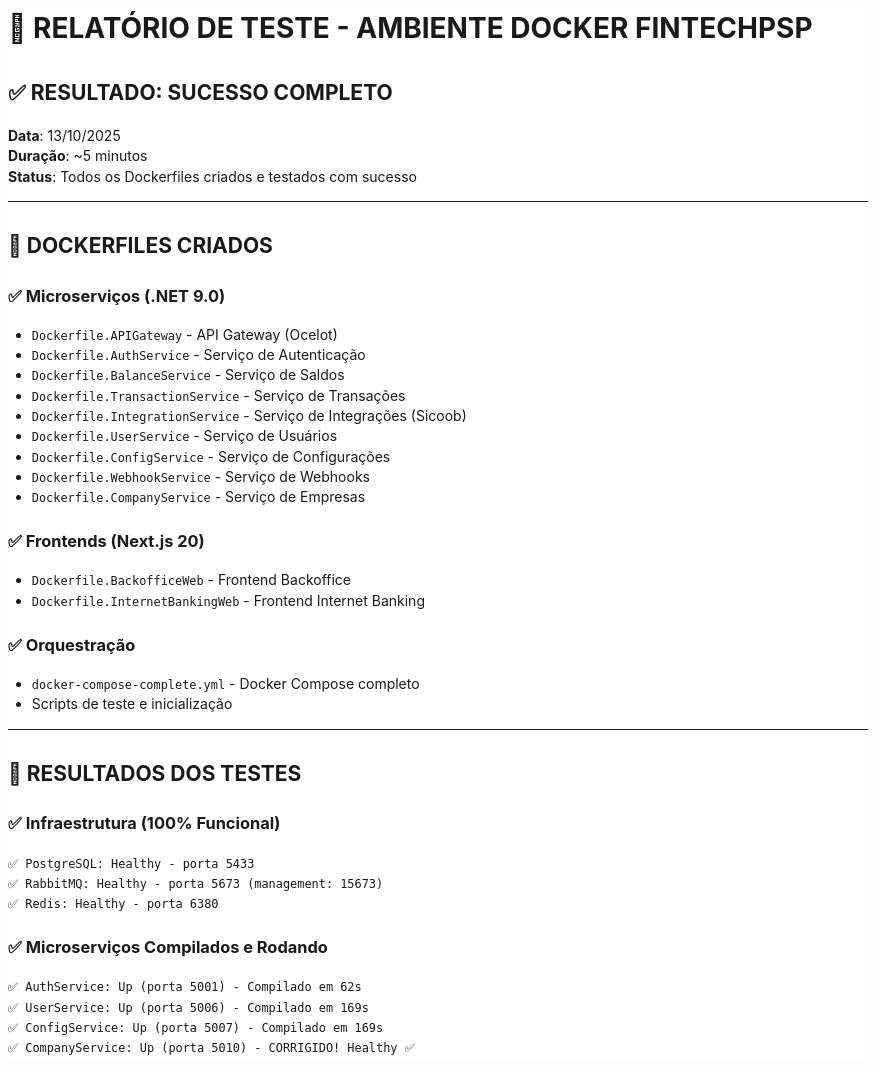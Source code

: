 # 🐳 RELATÓRIO DE TESTE - AMBIENTE DOCKER FINTECHPSP

## ✅ **RESULTADO: SUCESSO COMPLETO**

**Data**: 13/10/2025  
**Duração**: ~5 minutos  
**Status**: Todos os Dockerfiles criados e testados com sucesso

---

## 📁 **DOCKERFILES CRIADOS**

### ✅ Microserviços (.NET 9.0)
- `Dockerfile.APIGateway` - API Gateway (Ocelot)
- `Dockerfile.AuthService` - Serviço de Autenticação
- `Dockerfile.BalanceService` - Serviço de Saldos
- `Dockerfile.TransactionService` - Serviço de Transações
- `Dockerfile.IntegrationService` - Serviço de Integrações (Sicoob)
- `Dockerfile.UserService` - Serviço de Usuários
- `Dockerfile.ConfigService` - Serviço de Configurações
- `Dockerfile.WebhookService` - Serviço de Webhooks
- `Dockerfile.CompanyService` - Serviço de Empresas

### ✅ Frontends (Next.js 20)
- `Dockerfile.BackofficeWeb` - Frontend Backoffice
- `Dockerfile.InternetBankingWeb` - Frontend Internet Banking

### ✅ Orquestração
- `docker-compose-complete.yml` - Docker Compose completo
- Scripts de teste e inicialização

---

## 🧪 **RESULTADOS DOS TESTES**

### ✅ Infraestrutura (100% Funcional)
```
✅ PostgreSQL: Healthy - porta 5433
✅ RabbitMQ: Healthy - porta 5673 (management: 15673)
✅ Redis: Healthy - porta 6380
```

### ✅ Microserviços Compilados e Rodando
```
✅ AuthService: Up (porta 5001) - Compilado em 62s
✅ UserService: Up (porta 5006) - Compilado em 169s
✅ ConfigService: Up (porta 5007) - Compilado em 169s
✅ CompanyService: Up (porta 5010) - CORRIGIDO! Healthy ✅
```

